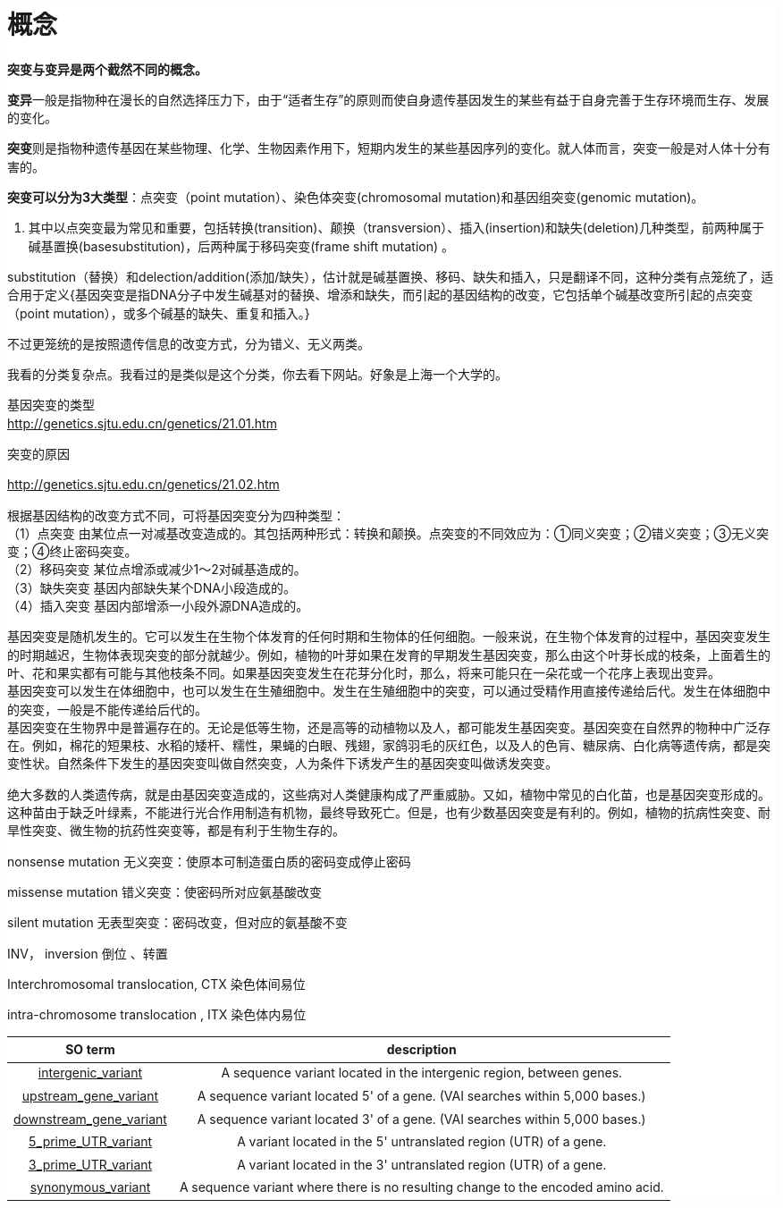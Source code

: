 # 概念

**突变与变异是两个截然不同的概念。**

**变异**一般是指物种在漫长的自然选择压力下，由于“适者生存”的原则而使自身遗传基因发生的某些有益于自身完善于生存环境而生存、发展的变化。

**突变**则是指物种遗传基因在某些物理、化学、生物因素作用下，短期内发生的某些基因序列的变化。就人体而言，突变一般是对人体十分有害的。

**突变可以分为3大类型**：点突变（point mutation）、染色体突变(chromosomal mutation)和基因组突变(genomic mutation)。 

1. 其中以点突变最为常见和重要，包括转换(transition)、颠换（transversion）、插入(insertion)和缺失(deletion)几种类型，前两种属于碱基置换(basesubstitution)，后两种属于移码突变(frame shift mutation) 。


substitution（替换）和delection/addition(添加/缺失），估计就是碱基置换、移码、缺失和插入，只是翻译不同，这种分类有点笼统了，适合用于定义{基因突变是指DNA分子中发生碱基对的替换、增添和缺失，而引起的基因结构的改变，它包括单个碱基改变所引起的点突变（point mutation），或多个碱基的缺失、重复和插入。}   
  
不过更笼统的是按照遗传信息的改变方式，分为错义、无义两类。   
  
我看的分类复杂点。我看过的是类似是这个分类，你去看下网站。好象是上海一个大学的。   
  
基因突变的类型   
<http://genetics.sjtu.edu.cn/genetics/21.01.htm>   
  
突变的原因   
  
<http://genetics.sjtu.edu.cn/genetics/21.02.htm>   
  
根据基因结构的改变方式不同，可将基因突变分为四种类型：   
（1）点突变 由某位点一对减基改变造成的。其包括两种形式：转换和颠换。点突变的不同效应为：①同义突变；②错义突变；③无义突变；④终止密码突变。   
（2）移码突变 某位点增添或减少1～2对碱基造成的。   
（3）缺失突变 基因内部缺失某个DNA小段造成的。   
（4）插入突变 基因内部增添一小段外源DNA造成的。   
  
基因突变是随机发生的。它可以发生在生物个体发育的任何时期和生物体的任何细胞。一般来说，在生物个体发育的过程中，基因突变发生的时期越迟，生物体表现突变的部分就越少。例如，植物的叶芽如果在发育的早期发生基因突变，那么由这个叶芽长成的枝条，上面着生的叶、花和果实都有可能与其他枝条不同。如果基因突变发生在花芽分化时，那么，将来可能只在一朵花或一个花序上表现出变异。   
基因突变可以发生在体细胞中，也可以发生在生殖细胞中。发生在生殖细胞中的突变，可以通过受精作用直接传递给后代。发生在体细胞中的突变，一般是不能传递给后代的。   
基因突变在生物界中是普遍存在的。无论是低等生物，还是高等的动植物以及人，都可能发生基因突变。基因突变在自然界的物种中广泛存在。例如，棉花的短果枝、水稻的矮杆、糯性，果蝇的白眼、残翅，家鸽羽毛的灰红色，以及人的色肓、糖尿病、白化病等遗传病，都是突变性状。自然条件下发生的基因突变叫做自然突变，人为条件下诱发产生的基因突变叫做诱发突变。   
  
绝大多数的人类遗传病，就是由基因突变造成的，这些病对人类健康构成了严重威胁。又如，植物中常见的白化苗，也是基因突变形成的。这种苗由于缺乏叶绿素，不能进行光合作用制造有机物，最终导致死亡。但是，也有少数基因突变是有利的。例如，植物的抗病性突变、耐旱性突变、微生物的抗药性突变等，都是有利于生物生存的。



nonsense mutation 无义突变：使原本可制造蛋白质的密码变成停止密码

missense mutation 错义突变：使密码所对应氨基酸改变

silent mutation 无表型突变：密码改变，但对应的氨基酸不变



INV， inversion 倒位 、转置

Interchromosomal translocation, CTX 染色体间易位  

intra-chromosome translocation , ITX 染色体内易位



SO term| description  
:---:|:---:
[intergenic_variant](http://sequenceontology.org/browser/current_release/term/SO:0001628)| A sequence variant located in the intergenic region, between genes.  
[upstream_gene_variant](http://sequenceontology.org/browser/current_release/term/SO:0001631)| A sequence variant located 5' of a gene. (VAI searches within 5,000 bases.)  
[downstream_gene_variant](http://sequenceontology.org/browser/current_release/term/SO:0001632)| A sequence variant located 3' of a gene. (VAI searches within 5,000 bases.)  
[5_prime_UTR_variant](http://sequenceontology.org/browser/current_release/term/SO:0001623)|A variant located in the 5' untranslated region (UTR) of a gene.  
[3_prime_UTR_variant](http://sequenceontology.org/browser/current_release/term/SO:0001624)|A variant located in the 3' untranslated region (UTR) of a gene.  
[synonymous_variant](http://sequenceontology.org/browser/current_release/term/SO:0001819)|A sequence variant where there is no resulting change to the encoded amino acid.  